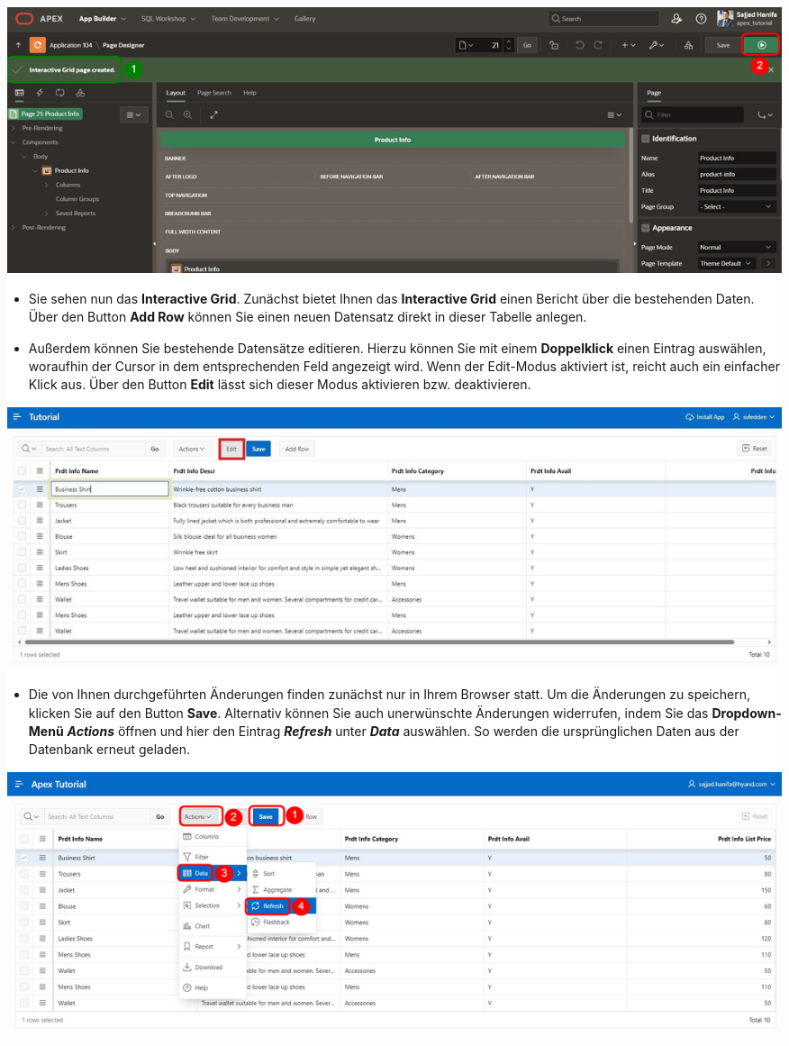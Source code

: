 ![](../assets/Kapitel-04/Interactive_Grid_07.jpg)

- Sie sehen nun das **Interactive Grid**. Zunächst bietet Ihnen das **Interactive Grid** einen Bericht über die bestehenden Daten. Über den Button **Add Row** können Sie einen neuen Datensatz direkt in dieser Tabelle anlegen.

- Außerdem können Sie bestehende Datensätze editieren. Hierzu können Sie mit einem **Doppelklick** einen Eintrag auswählen, woraufhin der Cursor in dem entsprechenden Feld angezeigt wird. Wenn der Edit-Modus aktiviert ist, reicht auch ein einfacher Klick aus. Über den Button **Edit** lässt sich dieser Modus aktivieren bzw. deaktivieren.

![](../assets/Kapitel-04/Interactive_Grid_08.jpg)

- Die von Ihnen durchgeführten Änderungen finden zunächst nur in Ihrem Browser statt. Um die Änderungen zu speichern, klicken Sie auf den Button **Save**. Alternativ können Sie auch unerwünschte Änderungen widerrufen, indem Sie das **Dropdown-Menü** ***Actions*** öffnen und hier den Eintrag ***Refresh*** unter ***Data*** auswählen. So werden die ursprünglichen Daten aus der Datenbank erneut geladen.

![](../assets/Kapitel-04/Interactive_Grid_09.jpg)
